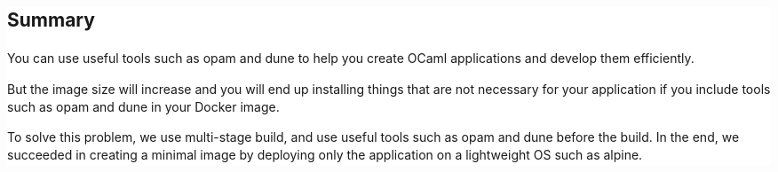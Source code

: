 ## Summary

You can use useful tools such as opam and dune to help you create OCaml applications and develop them efficiently.

But the image size will increase and you will end up installing things that are not necessary for your application if you include tools such as opam and dune in your Docker image.

To solve this problem, we use multi-stage build, and use useful tools such as opam and dune before the build.
In the end, we succeeded in creating a minimal image by deploying only the application on a lightweight OS such as alpine.
